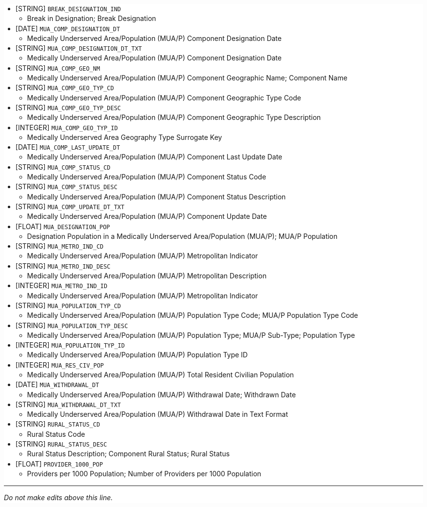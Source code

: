 * [STRING]    `BREAK_DESIGNATION_IND`
  - Break in Designation; Break Designation
* [DATE]      `MUA_COMP_DESIGNATION_DT`
  - Medically Underserved Area/Population (MUA/P) Component Designation Date
* [STRING]    `MUA_COMP_DESIGNATION_DT_TXT`
  - Medically Underserved Area/Population (MUA/P) Component Designation Date
* [STRING]    `MUA_COMP_GEO_NM`
  - Medically Underserved Area/Population (MUA/P) Component Geographic Name; Component Name
* [STRING]    `MUA_COMP_GEO_TYP_CD`
  - Medically Underserved Area/Population (MUA/P) Component Geographic Type Code
* [STRING]    `MUA_COMP_GEO_TYP_DESC`
  - Medically Underserved Area/Population (MUA/P) Component Geographic Type Description
* [INTEGER]   `MUA_COMP_GEO_TYP_ID`
  - Medically Underserved Area Geography Type Surrogate Key
* [DATE]      `MUA_COMP_LAST_UPDATE_DT`
  - Medically Underserved Area/Population (MUA/P) Component Last Update Date
* [STRING]    `MUA_COMP_STATUS_CD`
  - Medically Underserved Area/Population (MUA/P) Component Status Code
* [STRING]    `MUA_COMP_STATUS_DESC`
  - Medically Underserved Area/Population (MUA/P) Component Status Description
* [STRING]    `MUA_COMP_UPDATE_DT_TXT`
  - Medically Underserved Area/Population (MUA/P) Component Update Date
* [FLOAT]     `MUA_DESIGNATION_POP`
  - Designation Population in a Medically Underserved Area/Population (MUA/P); MUA/P Population
* [STRING]    `MUA_METRO_IND_CD`
  - Medically Underserved Area/Population (MUA/P) Metropolitan Indicator
* [STRING]    `MUA_METRO_IND_DESC`
  - Medically Underserved Area/Population (MUA/P) Metropolitan Description
* [INTEGER]   `MUA_METRO_IND_ID`
  - Medically Underserved Area/Population (MUA/P) Metropolitan Indicator
* [STRING]    `MUA_POPULATION_TYP_CD`
  - Medically Underserved Area/Population (MUA/P) Population Type Code; MUA/P Population Type Code
* [STRING]    `MUA_POPULATION_TYP_DESC`
  - Medically Underserved Area/Population (MUA/P) Population Type; MUA/P Sub-Type; Population Type
* [INTEGER]   `MUA_POPULATION_TYP_ID`
  - Medically Underserved Area/Population (MUA/P) Population Type ID
* [INTEGER]   `MUA_RES_CIV_POP`
  - Medically Underserved Area/Population (MUA/P) Total Resident Civilian Population
* [DATE]      `MUA_WITHDRAWAL_DT`
  - Medically Underserved Area/Population (MUA/P) Withdrawal Date; Withdrawn Date
* [STRING]    `MUA_WITHDRAWAL_DT_TXT`
  - Medically Underserved Area/Population (MUA/P) Withdrawal Date in Text Format
* [STRING]    `RURAL_STATUS_CD`
  - Rural Status Code
* [STRING]    `RURAL_STATUS_DESC`
  - Rural Status Description; Component Rural Status; Rural Status
* [FLOAT]     `PROVIDER_1000_POP`
  - Providers per 1000 Population; Number of Providers per 1000 Population

-------------------------------------------------------------------------------
*Do not make edits above this line.*
